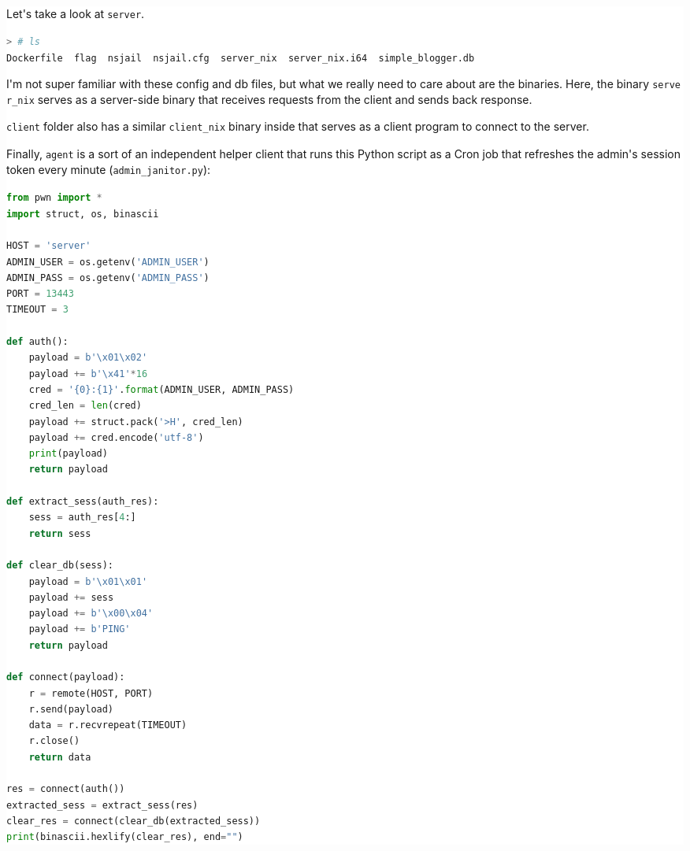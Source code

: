 Let's take a look at ```server```.
```bash
> # ls
Dockerfile  flag  nsjail  nsjail.cfg  server_nix  server_nix.i64  simple_blogger.db
```

I'm not super familiar with these config and db files, but what we really need to care about are the binaries. Here, the binary ```server_nix``` serves as a server-side binary that receives requests from the client and sends back response.

```client``` folder also has a similar ```client_nix``` binary inside that serves as a client program to connect to the server.

Finally, ```agent``` is a sort of an independent helper client that runs this Python script as a Cron job that refreshes the admin's session token every minute (```admin_janitor.py```):
```python
from pwn import *
import struct, os, binascii

HOST = 'server'
ADMIN_USER = os.getenv('ADMIN_USER')
ADMIN_PASS = os.getenv('ADMIN_PASS')
PORT = 13443
TIMEOUT = 3

def auth():
    payload = b'\x01\x02'
    payload += b'\x41'*16
    cred = '{0}:{1}'.format(ADMIN_USER, ADMIN_PASS)
    cred_len = len(cred)
    payload += struct.pack('>H', cred_len)
    payload += cred.encode('utf-8')
    print(payload)
    return payload

def extract_sess(auth_res):
    sess = auth_res[4:]
    return sess

def clear_db(sess):
    payload = b'\x01\x01'
    payload += sess
    payload += b'\x00\x04'
    payload += b'PING'
    return payload

def connect(payload):
    r = remote(HOST, PORT)
    r.send(payload)
    data = r.recvrepeat(TIMEOUT)
    r.close()
    return data

res = connect(auth())
extracted_sess = extract_sess(res)
clear_res = connect(clear_db(extracted_sess))
print(binascii.hexlify(clear_res), end="")
```
